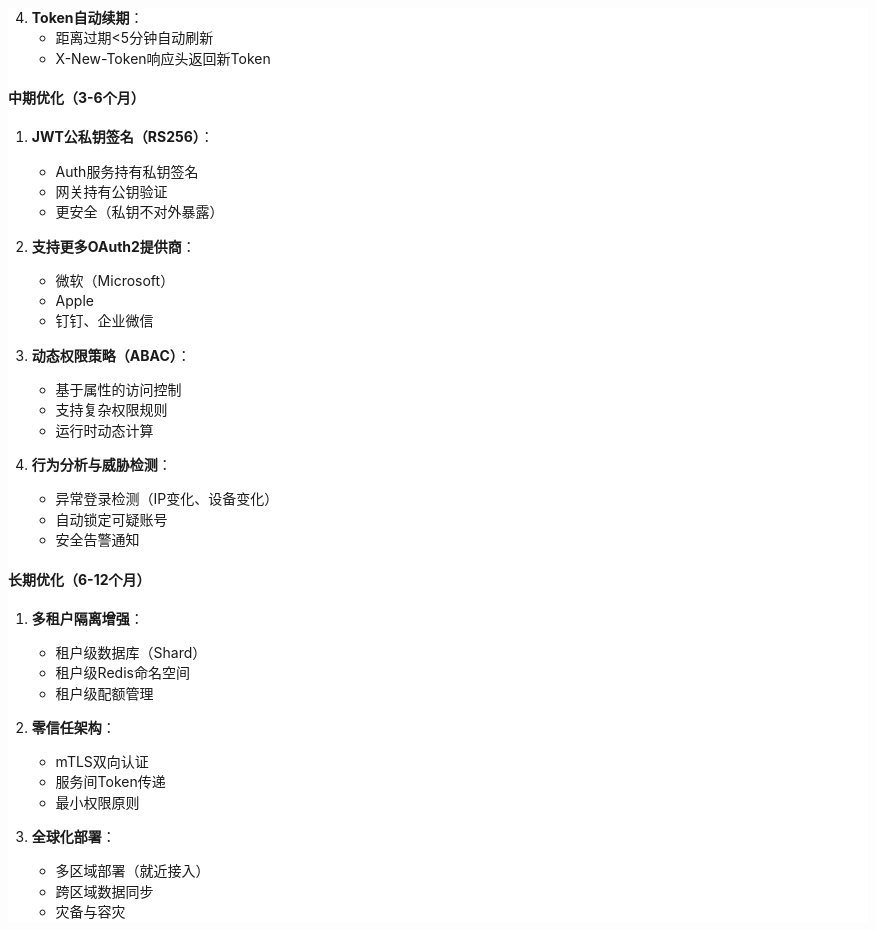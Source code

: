 4. **Token自动续期**：
   - 距离过期<5分钟自动刷新
   - X-New-Token响应头返回新Token

#### 中期优化（3-6个月）
1. **JWT公私钥签名（RS256）**：
   - Auth服务持有私钥签名
   - 网关持有公钥验证
   - 更安全（私钥不对外暴露）

2. **支持更多OAuth2提供商**：
   - 微软（Microsoft）
   - Apple
   - 钉钉、企业微信

3. **动态权限策略（ABAC）**：
   - 基于属性的访问控制
   - 支持复杂权限规则
   - 运行时动态计算

4. **行为分析与威胁检测**：
   - 异常登录检测（IP变化、设备变化）
   - 自动锁定可疑账号
   - 安全告警通知

#### 长期优化（6-12个月）
1. **多租户隔离增强**：
   - 租户级数据库（Shard）
   - 租户级Redis命名空间
   - 租户级配额管理

2. **零信任架构**：
   - mTLS双向认证
   - 服务间Token传递
   - 最小权限原则

3. **全球化部署**：
   - 多区域部署（就近接入）
   - 跨区域数据同步
   - 灾备与容灾


